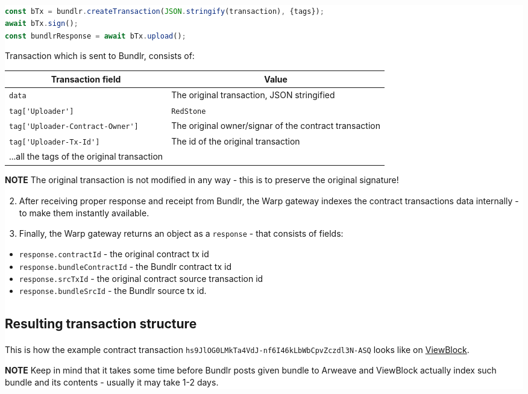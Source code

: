 ```ts
const bTx = bundlr.createTransaction(JSON.stringify(transaction), {tags});
await bTx.sign();
const bundlrResponse = await bTx.upload();
```

Transaction which is sent to Bundlr, consists of:

| Transaction field                           | Value                                                 |
|---------------------------------------------|-------------------------------------------------------|
| `data`                                      | The original transaction, JSON stringified            |
| `tag['Uploader']`                           | `RedStone`                                            |
| `tag['Uploader-Contract-Owner']`            | The original owner/signar of the contract transaction |
| `tag['Uploader-Tx-Id']`                     | The id of the original transaction                    |
| ...all the tags of the original transaction |                |

**NOTE** The original transaction is not modified in any way - this is to preserve the original
signature!

2. After receiving proper response and receipt from Bundlr, the Warp gateway indexes the contract
   transactions data internally - to make them instantly available.

3. Finally, the Warp gateway returns an object as a `response` - that consists of fields:
- `response.contractId` - the original contract tx id
- `response.bundleContractId` - the Bundlr contract tx id
- `response.srcTxId` - the original contract source transaction id
- `response.bundleSrcId` - the Bundlr source tx id.

## Resulting transaction structure

This is how the example contract transaction `hs9JlOG0LMkTa4VdJ-nf6I46kLbWbCpvZczdl3N-ASQ` looks like on [ViewBlock](https://viewblock.io/arweave/tx/Yy9WoplIYqy03O7_ovUr4TrvwryxHEneuNep7ATDftI).  

**NOTE** Keep in mind that it takes some time before Bundlr posts given bundle to Arweave and ViewBlock actually index such bundle and its contents - usually it may take 1-2 days.